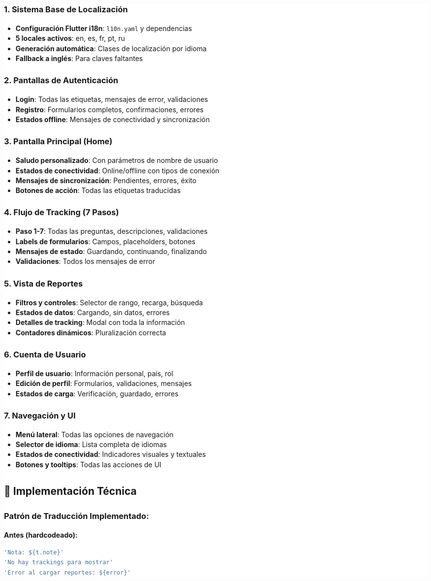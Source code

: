 ### 1. Sistema Base de Localización
- **Configuración Flutter i18n**: `l10n.yaml` y dependencias
- **5 locales activos**: en, es, fr, pt, ru
- **Generación automática**: Clases de localización por idioma
- **Fallback a inglés**: Para claves faltantes

### 2. Pantallas de Autenticación  
- **Login**: Todas las etiquetas, mensajes de error, validaciones
- **Registro**: Formularios completos, confirmaciones, errores
- **Estados offline**: Mensajes de conectividad y sincronización

### 3. Pantalla Principal (Home)
- **Saludo personalizado**: Con parámetros de nombre de usuario
- **Estados de conectividad**: Online/offline con tipos de conexión
- **Mensajes de sincronización**: Pendientes, errores, éxito
- **Botones de acción**: Todas las etiquetas traducidas

### 4. Flujo de Tracking (7 Pasos)
- **Paso 1-7**: Todas las preguntas, descripciones, validaciones
- **Labels de formularios**: Campos, placeholders, botones
- **Mensajes de estado**: Guardando, continuando, finalizando
- **Validaciones**: Todos los mensajes de error

### 5. Vista de Reportes
- **Filtros y controles**: Selector de rango, recarga, búsqueda
- **Estados de datos**: Cargando, sin datos, errores
- **Detalles de tracking**: Modal con toda la información
- **Contadores dinámicos**: Pluralización correcta

### 6. Cuenta de Usuario
- **Perfil de usuario**: Información personal, país, rol
- **Edición de perfil**: Formularios, validaciones, mensajes
- **Estados de carga**: Verificación, guardado, errores

### 7. Navegación y UI
- **Menú lateral**: Todas las opciones de navegación
- **Selector de idioma**: Lista completa de idiomas
- **Estados de conectividad**: Indicadores visuales y textuales
- **Botones y tooltips**: Todas las acciones de UI

## 🔧 Implementación Técnica

### Patrón de Traducción Implementado:

**Antes (hardcodeado):**
```dart
'Nota: ${t.note}'
'No hay trackings para mostrar'
'Error al cargar reportes: ${error}'
```
